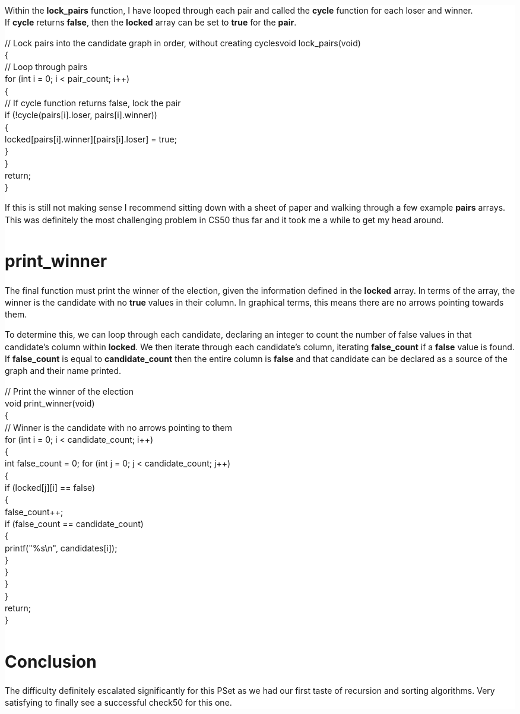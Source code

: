 Within the **lock_pairs** function, I have looped through each pair and called the **cycle** function for each loser and winner. If **cycle** returns **false**, then the **locked** array can be set to **true** for the **pair**.

// Lock pairs into the candidate graph in order, without creating cyclesvoid lock_pairs(void)  
{  
    // Loop through pairs  
    for (int i = 0; i < pair_count; i++)  
    {  
        // If cycle function returns false, lock the pair  
        if (!cycle(pairs[i].loser, pairs[i].winner))  
        {  
            locked[pairs[i].winner][pairs[i].loser] = true;  
        }  
    }  
    return;  
}

If this is still not making sense I recommend sitting down with a sheet of paper and walking through a few example **pairs** arrays. This was definitely the most challenging problem in CS50 thus far and it took me a while to get my head around.

# **print_winner**

The final function must print the winner of the election, given the information defined in the **locked** array. In terms of the array, the winner is the candidate with no **true** values in their column. In graphical terms, this means there are no arrows pointing towards them.

To determine this, we can loop through each candidate, declaring an integer to count the number of false values in that candidate’s column within **locked**. We then iterate through each candidate’s column, iterating **false_count** if a **false** value is found. If **false_count** is equal to **candidate_count** then the entire column is **false** and that candidate can be declared as a source of the graph and their name printed.

// Print the winner of the election  
void print_winner(void)  
{  
    // Winner is the candidate with no arrows pointing to them  
    for (int i = 0; i < candidate_count; i++)  
    {  
        int false_count = 0;        for (int j = 0; j < candidate_count; j++)  
        {  
            if (locked[j][i] == false)  
            {  
                false_count++;  
                if (false_count == candidate_count)  
                {  
                    printf("%s\n", candidates[i]);  
                }  
            }  
        }  
    }  
    return;  
}

# **Conclusion**

The difficulty definitely escalated significantly for this PSet as we had our first taste of recursion and sorting algorithms. Very satisfying to finally see a successful check50 for this one.